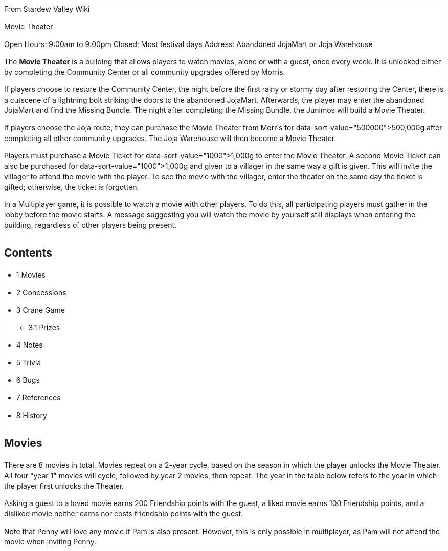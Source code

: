 From Stardew Valley Wiki

Movie Theater

Open Hours: 9:00am to 9:00pm Closed: Most festival days Address: Abandoned JojaMart or Joja Warehouse

The **Movie Theater** is a building that allows players to watch movies, alone or with a guest, once every week. It is unlocked either by completing the Community Center or all community upgrades offered by Morris.

If players choose to restore the Community Center, the night before the first rainy or stormy day after restoring the Center, there is a cutscene of a lightning bolt striking the doors to the abandoned JojaMart. Afterwards, the player may enter the abandoned JojaMart and find the Missing Bundle. The night after completing the Missing Bundle, the Junimos will build a Movie Theater.

If players choose the Joja route, they can purchase the Movie Theater from Morris for data-sort-value="500000"&gt;500,000g after completing all other community upgrades. The Joja Warehouse will then become a Movie Theater.

Players must purchase a Movie Ticket for data-sort-value="1000"&gt;1,000g to enter the Movie Theater. A second Movie Ticket can also be purchased for data-sort-value="1000"&gt;1,000g and given to a villager in the same way a gift is given. This will invite the villager to attend the movie with the player. To see the movie with the villager, enter the theater on the same day the ticket is gifted; otherwise, the ticket is forgotten.

In a Multiplayer game, it is possible to watch a movie with other players. To do this, all participating players must gather in the lobby before the movie starts. A message suggesting you will watch the movie by yourself still displays when entering the building, regardless of other players being present.

## Contents

- 1 Movies
- 2 Concessions
- 3 Crane Game
  
  - 3.1 Prizes
- 4 Notes
- 5 Trivia
- 6 Bugs
- 7 References
- 8 History

## Movies

There are 8 movies in total. Movies repeat on a 2-year cycle, based on the season in which the player unlocks the Movie Theater. All four "year 1" movies will cycle, followed by year 2 movies, then repeat. The year in the table below refers to the year in which the player first unlocks the Theater.

Asking a guest to a loved movie earns 200 Friendship points with the guest, a liked movie earns 100 Friendship points, and a disliked movie neither earns nor costs friendship points with the guest.

Note that Penny will love any movie if Pam is also present. However, this is only possible in multiplayer, as Pam will not attend the movie when inviting Penny.
